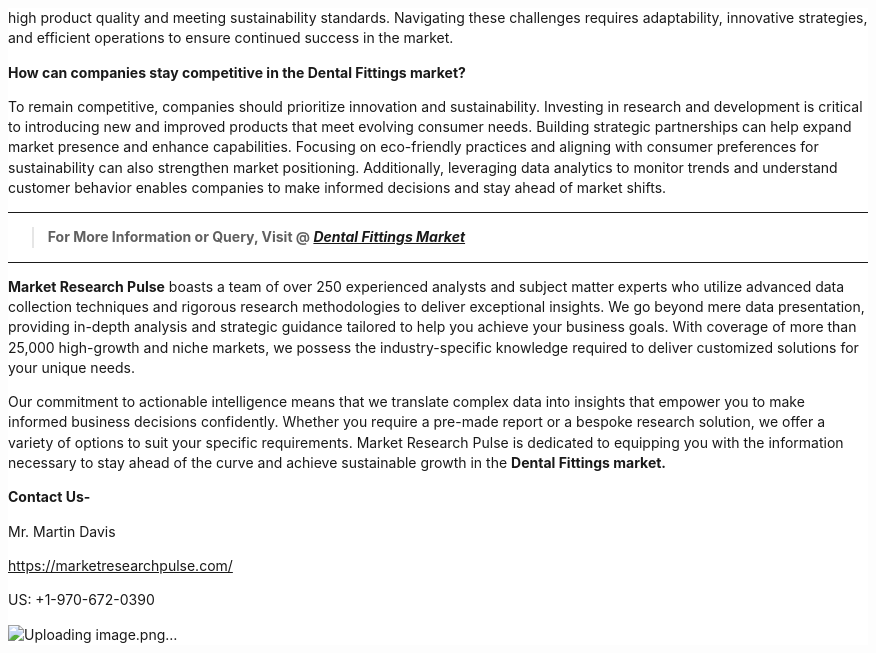 high product quality and meeting sustainability standards. Navigating these challenges requires adaptability, innovative strategies, and efficient operations to ensure continued success in the market.</p><p><strong>How can companies stay competitive in the Dental Fittings market?</strong></p><p>To remain competitive, companies should prioritize innovation and sustainability. Investing in research and development is critical to introducing new and improved products that meet evolving consumer needs. Building strategic partnerships can help expand market presence and enhance capabilities. Focusing on eco-friendly practices and aligning with consumer preferences for sustainability can also strengthen market positioning. Additionally, leveraging data analytics to monitor trends and understand customer behavior enables companies to make informed decisions and stay ahead of market shifts.</p><hr /><blockquote><p><strong>For More Information or Query, Visit @&nbsp;<em><a href="https://marketresearchpulse.com/report/123895/dental-fittings-market?utm_source=Linkedin&utm_medium=0117">Dental Fittings Market</a></em></strong></p></blockquote><hr /><p><strong>Market Research Pulse</strong> boasts a team of over 250 experienced analysts and subject matter experts who utilize advanced data collection techniques and rigorous research methodologies to deliver exceptional insights. We go beyond mere data presentation, providing in-depth analysis and strategic guidance tailored to help you achieve your business goals. With coverage of more than 25,000 high-growth and niche markets, we possess the industry-specific knowledge required to deliver customized solutions for your unique needs.</p><p>Our commitment to actionable intelligence means that we translate complex data into insights that empower you to make informed business decisions confidently. Whether you require a pre-made report or a bespoke research solution, we offer a variety of options to suit your specific requirements. Market Research Pulse is dedicated to equipping you with the information necessary to stay ahead of the curve and achieve sustainable growth in the <strong>Dental Fittings market.</strong></p><p><strong>Contact Us-</strong></p><p>Mr. Martin Davis</p><p>https://marketresearchpulse.com/</p><p>US: +1-970-672-0390</p>
![Uploading image.png…]()
